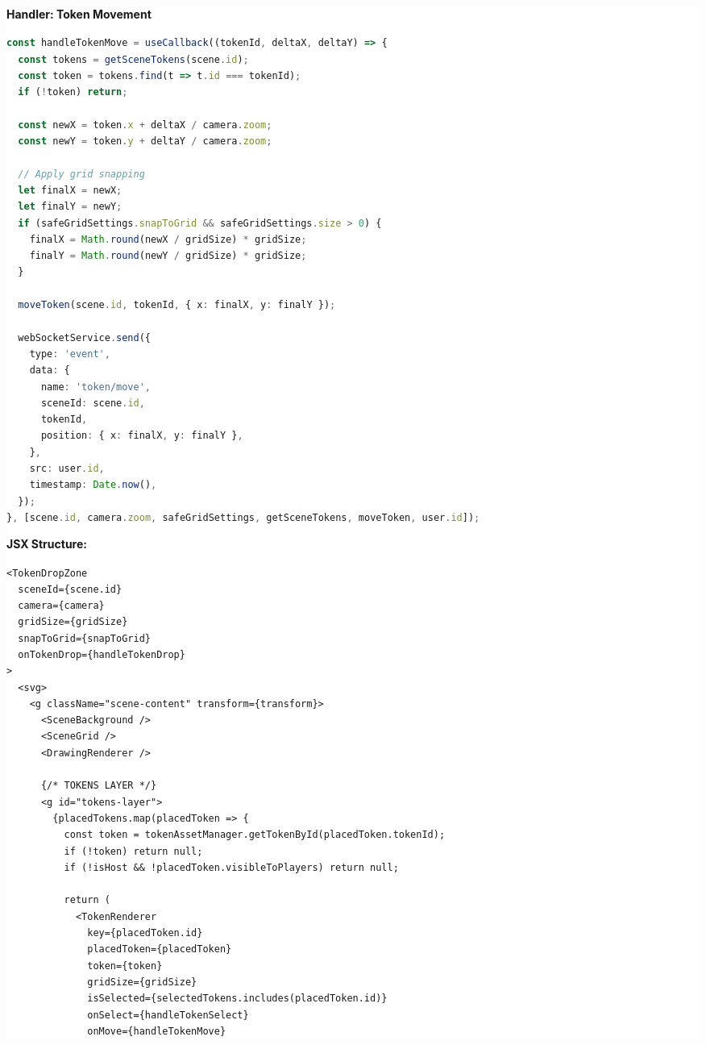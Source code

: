 **Handler: Token Movement**
```typescript
const handleTokenMove = useCallback((tokenId, deltaX, deltaY) => {
  const tokens = getSceneTokens(scene.id);
  const token = tokens.find(t => t.id === tokenId);
  if (!token) return;

  const newX = token.x + deltaX / camera.zoom;
  const newY = token.y + deltaY / camera.zoom;

  // Apply grid snapping
  let finalX = newX;
  let finalY = newY;
  if (safeGridSettings.snapToGrid && safeGridSettings.size > 0) {
    finalX = Math.round(newX / gridSize) * gridSize;
    finalY = Math.round(newY / gridSize) * gridSize;
  }

  moveToken(scene.id, tokenId, { x: finalX, y: finalY });

  webSocketService.send({
    type: 'event',
    data: {
      name: 'token/move',
      sceneId: scene.id,
      tokenId,
      position: { x: finalX, y: finalY },
    },
    src: user.id,
    timestamp: Date.now(),
  });
}, [scene.id, camera.zoom, safeGridSettings, getSceneTokens, moveToken, user.id]);
```

**JSX Structure:**
```tsx
<TokenDropZone
  sceneId={scene.id}
  camera={camera}
  gridSize={gridSize}
  snapToGrid={snapToGrid}
  onTokenDrop={handleTokenDrop}
>
  <svg>
    <g className="scene-content" transform={transform}>
      <SceneBackground />
      <SceneGrid />
      <DrawingRenderer />

      {/* TOKENS LAYER */}
      <g id="tokens-layer">
        {placedTokens.map(placedToken => {
          const token = tokenAssetManager.getTokenById(placedToken.tokenId);
          if (!token) return null;
          if (!isHost && !placedToken.visibleToPlayers) return null;

          return (
            <TokenRenderer
              key={placedToken.id}
              placedToken={placedToken}
              token={token}
              gridSize={gridSize}
              isSelected={selectedTokens.includes(placedToken.id)}
              onSelect={handleTokenSelect}
              onMove={handleTokenMove}
```